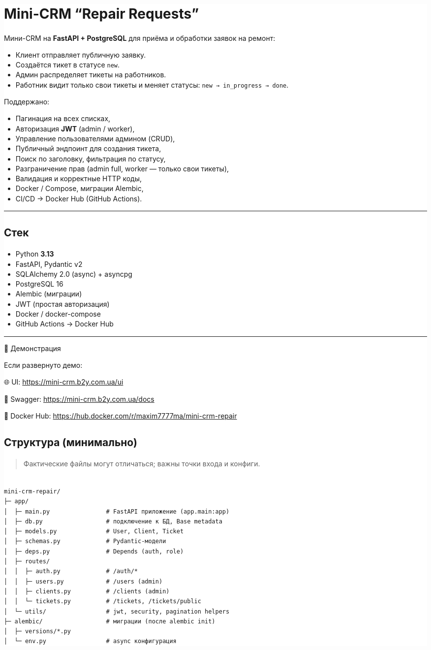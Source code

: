 # Mini-CRM “Repair Requests”

Мини-CRM на **FastAPI + PostgreSQL** для приёма и обработки заявок на ремонт:
- Клиент отправляет публичную заявку.
- Создаётся тикет в статусе `new`.
- Админ распределяет тикеты на работников.
- Работник видит только свои тикеты и меняет статусы: `new → in_progress → done`.

Поддержано:
- Пагинация на всех списках,
- Авторизация **JWT** (admin / worker),
- Управление пользователями админом (CRUD),
- Публичный эндпоинт для создания тикета,
- Поиск по заголовку, фильтрация по статусу,
- Разграничение прав (admin full, worker — только свои тикеты),
- Валидация и корректные HTTP коды,
- Docker / Compose, миграции Alembic,
- CI/CD → Docker Hub (GitHub Actions).

---

## Стек

- Python **3.13**
- FastAPI, Pydantic v2
- SQLAlchemy 2.0 (async) + asyncpg
- PostgreSQL 16
- Alembic (миграции)
- JWT (простая авторизация)
- Docker / docker-compose
- GitHub Actions → Docker Hub

---

🧭 Демонстрация

Если развернуто демо:

🌐 UI: https://mini-crm.b2y.com.ua/ui

📘 Swagger: https://mini-crm.b2y.com.ua/docs

🧰 Docker Hub: https://hub.docker.com/r/maxim7777ma/mini-crm-repair

## Структура (минимально)

> Фактические файлы могут отличаться; важны точки входа и конфиги.

```

mini-crm-repair/
├─ app/
│  ├─ main.py                # FastAPI приложение (app.main:app)
│  ├─ db.py                  # подключение к БД, Base metadata
│  ├─ models.py              # User, Client, Ticket
│  ├─ schemas.py             # Pydantic-модели
│  ├─ deps.py                # Depends (auth, role)
│  ├─ routes/
│  │  ├─ auth.py             # /auth/*
│  │  ├─ users.py            # /users (admin)
│  │  ├─ clients.py          # /clients (admin)
│  │  └─ tickets.py          # /tickets, /tickets/public
│  └─ utils/                 # jwt, security, pagination helpers
├─ alembic/                  # миграции (после alembic init)
│  ├─ versions/*.py
│  └─ env.py                 # async конфигурация
```